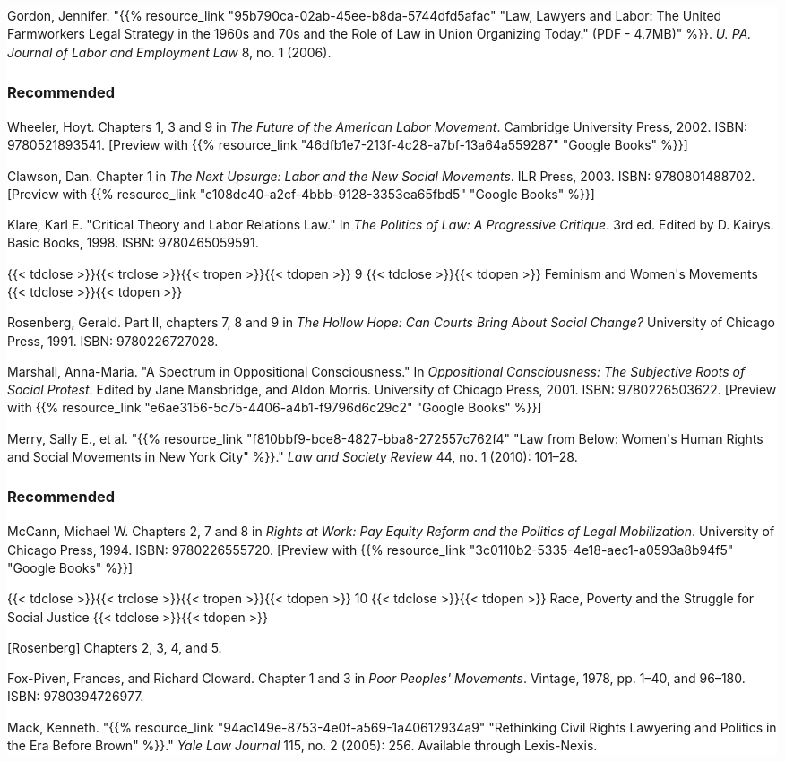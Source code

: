 Gordon, Jennifer. "{{% resource_link "95b790ca-02ab-45ee-b8da-5744dfd5afac" "Law, Lawyers and Labor: The United Farmworkers Legal Strategy in the 1960s and 70s and the Role of Law in Union Organizing Today.\" (PDF - 4.7MB)" %}}. *U. PA. Journal of Labor and Employment Law* 8, no. 1 (2006).

### Recommended

Wheeler, Hoyt. Chapters 1, 3 and 9 in *The Future of the American Labor Movement*. Cambridge University Press, 2002. ISBN: 9780521893541. \[Preview with {{% resource_link "46dfb1e7-213f-4c28-a7bf-13a64a559287" "Google Books" %}}\]

Clawson, Dan. Chapter 1 in *The Next Upsurge: Labor and the New Social Movements*. ILR Press, 2003. ISBN: 9780801488702. \[Preview with {{% resource_link "c108dc40-a2cf-4bbb-9128-3353ea65fbd5" "Google Books" %}}\]

Klare, Karl E. "Critical Theory and Labor Relations Law." In *The Politics of Law: A Progressive Critique*. 3rd ed. Edited by D. Kairys. Basic Books, 1998. ISBN: 9780465059591.

{{< tdclose >}}{{< trclose >}}{{< tropen >}}{{< tdopen >}}
9
{{< tdclose >}}{{< tdopen >}}
Feminism and Women's Movements
{{< tdclose >}}{{< tdopen >}}

Rosenberg, Gerald. Part II, chapters 7, 8 and 9 in *The Hollow Hope: Can Courts Bring About Social Change?* University of Chicago Press, 1991. ISBN: 9780226727028.

Marshall, Anna-Maria. "A Spectrum in Oppositional Consciousness." In *Oppositional Consciousness: The Subjective Roots of Social Protest*. Edited by Jane Mansbridge, and Aldon Morris. University of Chicago Press, 2001. ISBN: 9780226503622. \[Preview with {{% resource_link "e6ae3156-5c75-4406-a4b1-f9796d6c29c2" "Google Books" %}}\]

Merry, Sally E., et al. "{{% resource_link "f810bbf9-bce8-4827-bba8-272557c762f4" "Law from Below: Women's Human Rights and Social Movements in New York City" %}}." *Law and Society Review* 44, no. 1 (2010): 101–28.

### Recommended

McCann, Michael W. Chapters 2, 7 and 8 in *Rights at Work: Pay Equity Reform and the Politics of Legal Mobilization*. University of Chicago Press, 1994. ISBN: 9780226555720. \[Preview with {{% resource_link "3c0110b2-5335-4e18-aec1-a0593a8b94f5" "Google Books" %}}\]

{{< tdclose >}}{{< trclose >}}{{< tropen >}}{{< tdopen >}}
10
{{< tdclose >}}{{< tdopen >}}
Race, Poverty and the Struggle for Social Justice
{{< tdclose >}}{{< tdopen >}}

\[Rosenberg\] Chapters 2, 3, 4, and 5.

Fox-Piven, Frances, and Richard Cloward. Chapter 1 and 3 in *Poor Peoples' Movements*. Vintage, 1978, pp. 1–40, and 96–180. ISBN: 9780394726977.

Mack, Kenneth. "{{% resource_link "94ac149e-8753-4e0f-a569-1a40612934a9" "Rethinking Civil Rights Lawyering and Politics in the Era Before Brown" %}}." *Yale Law Journal* 115, no. 2 (2005): 256. Available through Lexis-Nexis.
